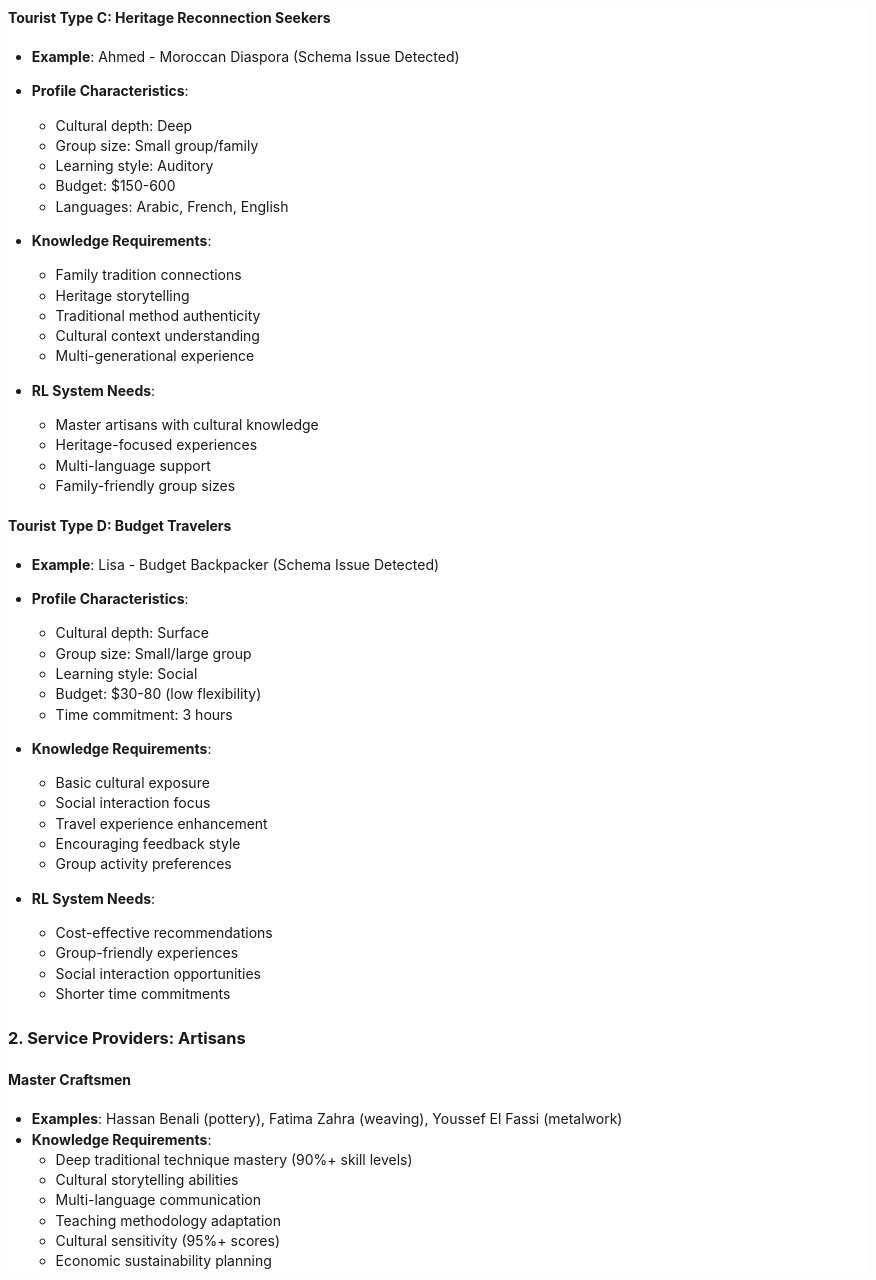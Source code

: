 #### **Tourist Type C: Heritage Reconnection Seekers**
- **Example**: Ahmed - Moroccan Diaspora (Schema Issue Detected)
- **Profile Characteristics**:
  - Cultural depth: Deep
  - Group size: Small group/family
  - Learning style: Auditory
  - Budget: $150-600
  - Languages: Arabic, French, English

- **Knowledge Requirements**:
  - Family tradition connections
  - Heritage storytelling
  - Traditional method authenticity
  - Cultural context understanding
  - Multi-generational experience

- **RL System Needs**:
  - Master artisans with cultural knowledge
  - Heritage-focused experiences
  - Multi-language support
  - Family-friendly group sizes

#### **Tourist Type D: Budget Travelers**
- **Example**: Lisa - Budget Backpacker (Schema Issue Detected)
- **Profile Characteristics**:
  - Cultural depth: Surface
  - Group size: Small/large group
  - Learning style: Social
  - Budget: $30-80 (low flexibility)
  - Time commitment: 3 hours

- **Knowledge Requirements**:
  - Basic cultural exposure
  - Social interaction focus
  - Travel experience enhancement
  - Encouraging feedback style
  - Group activity preferences

- **RL System Needs**:
  - Cost-effective recommendations
  - Group-friendly experiences
  - Social interaction opportunities
  - Shorter time commitments

### 2. **Service Providers: Artisans**

#### **Master Craftsmen**
- **Examples**: Hassan Benali (pottery), Fatima Zahra (weaving), Youssef El Fassi (metalwork)
- **Knowledge Requirements**:
  - Deep traditional technique mastery (90%+ skill levels)
  - Cultural storytelling abilities
  - Multi-language communication
  - Teaching methodology adaptation
  - Cultural sensitivity (95%+ scores)
  - Economic sustainability planning
